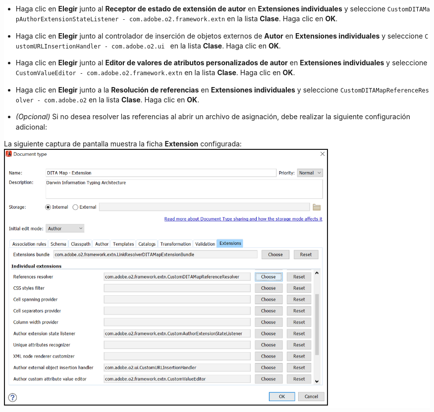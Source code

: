    - Haga clic en **Elegir** junto al **Receptor de estado de extensión de autor** en **Extensiones individuales** y seleccione `CustomDITAMapAuthorExtensionStateListener - com.adobe.o2.framework.extn` en la lista **Clase**. Haga clic en **OK**.

   - Haga clic en **Elegir** junto al controlador de inserción de objetos externos de **Autor** en **Extensiones individuales** y seleccione `CustomURLInsertionHandler - com.adobe.o2.ui ` en la lista **Clase**. Haga clic en **OK**.

   - Haga clic en **Elegir** junto al **Editor de valores de atributos personalizados de autor** en **Extensiones individuales** y seleccione `CustomValueEditor - com.adobe.o2.framework.extn` en la lista **Clase**. Haga clic en **OK**.

   - Haga clic en **Elegir** junto a la **Resolución de referencias** en **Extensiones individuales** y seleccione `CustomDITAMapReferenceResolver - com.adobe.o2` en la lista **Clase**. Haga clic en **OK**.
   - *\(Opcional\)* Si no desea resolver las referencias al abrir un archivo de asignación, debe realizar la siguiente configuración adicional:

   La siguiente captura de pantalla muestra la ficha **Extension** configurada:
   <img src="images/dita-map-extension-tab.png" alt="Extensión configurada para el mapa DITA" width="650" border="2px">
